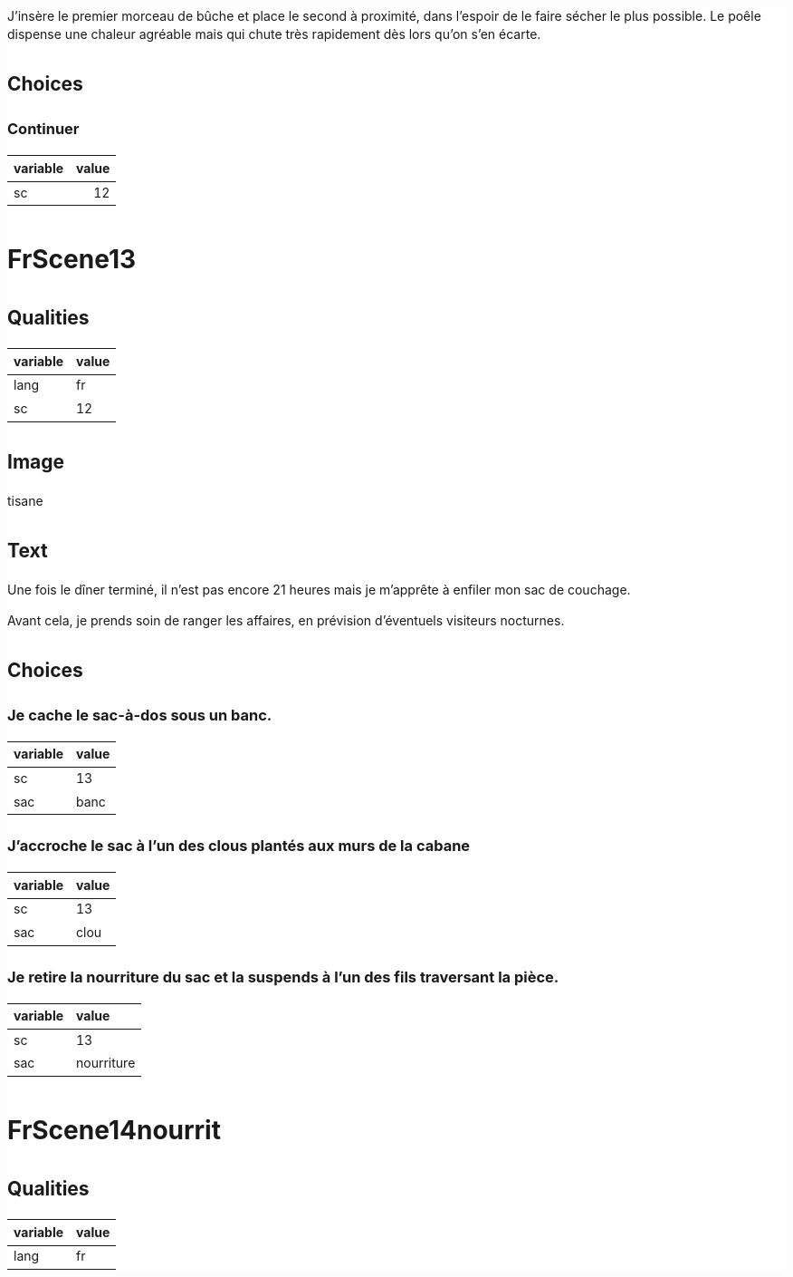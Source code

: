 J’insère le premier morceau de bûche et place le second à proximité, dans l’espoir de le faire sécher le plus possible.
Le poêle dispense une chaleur agréable mais qui chute très rapidement dès lors qu’on s’en écarte.
## Choices
### Continuer
| variable   |   value |
|:-----------|--------:|
| sc         |      12 |
# FrScene13
## Qualities
| variable   | value   |
|:-----------|:--------|
| lang       | fr      |
| sc         | 12      |
## Image
tisane
## Text
Une fois le dîner terminé, il n’est pas encore 21 heures mais je m’apprête à enfiler mon sac de couchage.

Avant cela, je prends soin de ranger les affaires, en prévision d’éventuels visiteurs nocturnes.
## Choices
### Je cache le sac-à-dos sous un banc.
| variable   | value   |
|:-----------|:--------|
| sc         | 13      |
| sac        | banc    |
### J’accroche le sac à l’un des clous plantés aux murs de la cabane
| variable   | value   |
|:-----------|:--------|
| sc         | 13      |
| sac        | clou    |
### Je retire la nourriture du sac et la suspends à l’un des fils traversant la pièce.
| variable   | value      |
|:-----------|:-----------|
| sc         | 13         |
| sac        | nourriture |
# FrScene14nourrit
## Qualities
| variable   | value      |
|:-----------|:-----------|
| lang       | fr         |